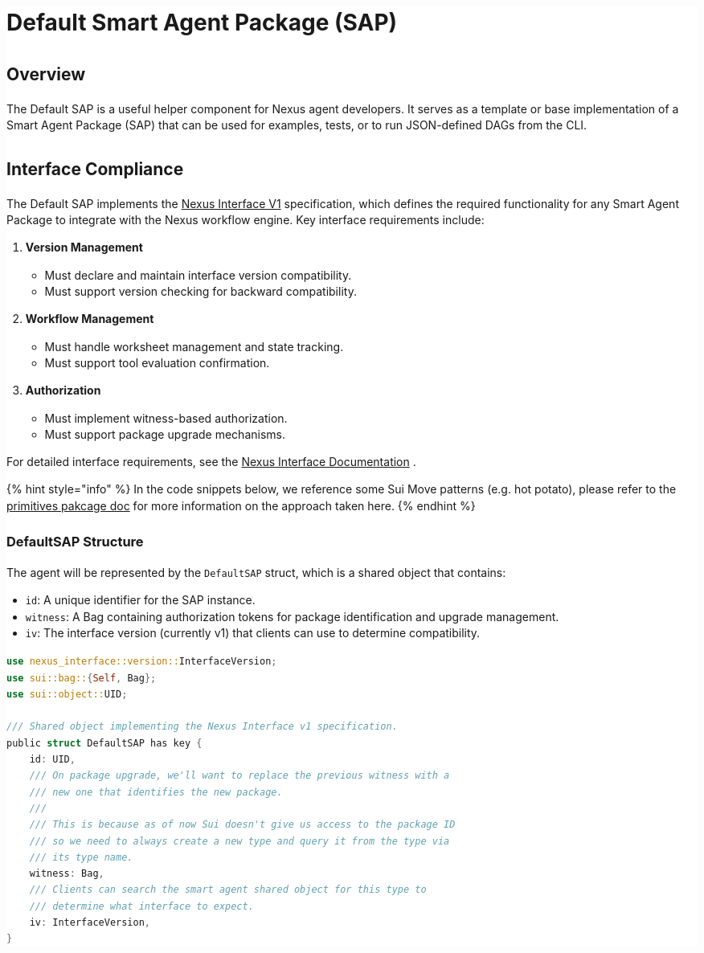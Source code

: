 # Default Smart Agent Package (SAP)

## Overview

The Default SAP is a useful helper component for Nexus agent developers. It serves as a template or base implementation of a Smart Agent Package (SAP) that can be used for examples, tests, or to run JSON-defined DAGs from the CLI.

## Interface Compliance

The Default SAP implements the [Nexus Interface V1][nexus-interface-v1]  specification, which defines the required functionality for any Smart Agent Package to integrate with the Nexus workflow engine. Key interface requirements include:

1. **Version Management**
   - Must declare and maintain interface version compatibility.
   - Must support version checking for backward compatibility.

2. **Workflow Management**
   - Must handle worksheet management and state tracking.
   - Must support tool evaluation confirmation.

3. **Authorization**
   - Must implement witness-based authorization.
   - Must support package upgrade mechanisms.

For detailed interface requirements, see the [Nexus Interface Documentation][nexus-interface] .


{% hint style="info" %} In the code snippets below, we reference some Sui Move patterns (e.g. hot potato), please refer to the [primitives pakcage doc][packages-primitives] for more information on the approach taken here. {% endhint %}

### DefaultSAP Structure

The agent will be represented by the `DefaultSAP` struct, which is a shared object that contains:
- `id`: A unique identifier for the SAP instance.
- `witness`: A Bag containing authorization tokens for package identification and upgrade management.
- `iv`: The interface version (currently v1) that clients can use to determine compatibility.

```rust
use nexus_interface::version::InterfaceVersion;
use sui::bag::{Self, Bag};
use sui::object::UID;

/// Shared object implementing the Nexus Interface v1 specification.
public struct DefaultSAP has key {
    id: UID,
    /// On package upgrade, we'll want to replace the previous witness with a
    /// new one that identifies the new package.
    ///
    /// This is because as of now Sui doesn't give us access to the package ID
    /// so we need to always create a new type and query it from the type via
    /// its type name.
    witness: Bag,
    /// Clients can search the smart agent shared object for this type to
    /// determine what interface to expect.
    iv: InterfaceVersion,
}
```


[nexus-interface]: ../packages/Nexus-Interface.md
[nexus-interface-v1]: ../packages/Nexus-Interface.md#v1
[packages-primitives]: ../packages/Primitives.md